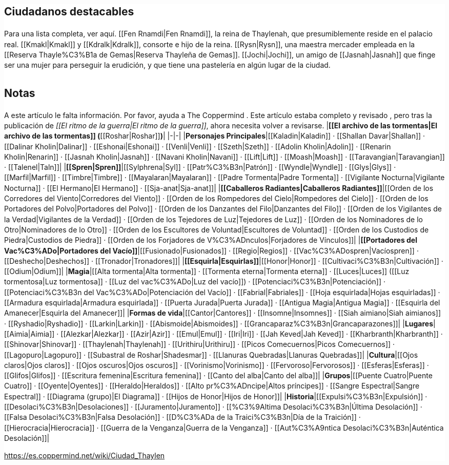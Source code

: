 ## Ciudadanos destacables
Para una lista completa, ver aquí.
[[Fen Rnamdi\|Fen Rnamdi]], la reina de Thaylenah, que presumiblemente reside en el palacio real.
[[Kmakl\|Kmakl]] y [[Kdralk\|Kdralk]], consorte e hijo de la reina.
[[Rysn\|Rysn]], una maestra mercader empleada en la [[Reserva Thayle%C3%B1a de Gemas\|Reserva Thayleña de Gemas]].
[[Jochi\|Jochi]], un amigo de [[Jasnah\|Jasnah]] que finge ser una mujer para perseguir la erudición, y que tiene una pastelería en algún lugar de la ciudad.
## Notas

A este artículo le falta información. Por favor, ayuda a The Coppermind .
Este artículo estaba completo y revisado , pero tras la publicación de *[[El ritmo de la guerra\|El ritmo de la guerra]]*, ahora necesita volver a revisarse.
|**[[El archivo de las tormentas\|El archivo de las tormentas]] (**[[Roshar\|Roshar]]**)**|
|-|-|
|**Personajes Principales**|[[Kaladin\|Kaladin]] · [[Shallan Davar\|Shallan]] · [[Dalinar Kholin\|Dalinar]] · [[Eshonai\|Eshonai]] · [[Venli\|Venli]] · [[Szeth\|Szeth]] · [[Adolin Kholin\|Adolin]] · [[Renarin Kholin\|Renarin]] · [[Jasnah Kholin\|Jasnah]] · [[Navani Kholin\|Navani]] · [[Lift\|Lift]] · [[Moash\|Moash]] · [[Taravangian\|Taravangian]] · [[Talenel\|Taln]]|
|**[[Spren\|Spren]]**|[[Sylphrena\|Syl]] · [[Patr%C3%B3n\|Patrón]] · [[Wyndle\|Wyndle]] · [[Glys\|Glys]] · [[Marfil\|Marfil]] · [[Timbre\|Timbre]] · [[Mayalaran\|Mayalaran]] · [[Padre Tormenta\|Padre Tormenta]] · [[Vigilante Nocturna\|Vigilante Nocturna]] · [[El Hermano\|El Hermano]] · [[Sja-anat\|Sja-anat]]|
|**[[Caballeros Radiantes\|Caballeros Radiantes]]**|[[Orden de los Corredores del Viento\|Corredores del Viento]] · [[Orden de los Rompedores del Cielo\|Rompedores del Cielo]] · [[Orden de los Portadores del Polvo\|Portadores del Polvo]] · [[Orden de los Danzantes del Filo\|Danzantes del Filo]] · [[Orden de los Vigilantes de la Verdad\|Vigilantes de la Verdad]] · [[Orden de los Tejedores de Luz\|Tejedores de Luz]] · [[Orden de los Nominadores de lo Otro\|Nominadores de lo Otro]] · [[Orden de los Escultores de Voluntad\|Escultores de Voluntad]] · [[Orden de los Custodios de Piedra\|Custodios de Piedra]] · [[Orden de los Forjadores de V%C3%ADnculos\|Forjadores de Vínculos]]|
|**[[Portadores del Vac%C3%ADo\|Portadores del Vacío]]**|[[Fusionado\|Fusionados]] · [[Regio\|Regios]] · [[Vac%C3%ADospren\|Vacíospren]] · [[Deshecho\|Deshechos]] · [[Tronador\|Tronadores]]|
|**[[Esquirla\|Esquirlas]]**|[[Honor\|Honor]] · [[Cultivaci%C3%B3n\|Cultivación]] · [[Odium\|Odium]]|
|**Magia**|[[Alta tormenta\|Alta tormenta]] · [[Tormenta eterna\|Tormenta eterna]] · [[Luces\|Luces]] ([[Luz tormentosa\|Luz tormentosa]] · [[Luz del vac%C3%ADo\|Luz del vacío]]) · [[Potenciaci%C3%B3n\|Potenciación]] · [[Potenciaci%C3%B3n del Vac%C3%ADo\|Potenciación del Vacío]] · [[Fabrial\|Fabriales]] · [[Hoja esquirlada\|Hojas esquirladas]] · [[Armadura esquirlada\|Armadura esquirlada]] · [[Puerta Jurada\|Puerta Jurada]] · [[Antigua Magia\|Antigua Magia]] · [[Esquirla del Amanecer\|Esquirla del Amanecer]]|
|**Formas de vida**|[[Cantor\|Cantores]] · [[Insomne\|Insomnes]] · [[Siah aimiano\|Siah aimianos]] · [[Ryshadio\|Ryshadio]] · [[Larkin\|Larkin]] · [[Abismoide\|Abismoides]] · [[Grancaparaz%C3%B3n\|Grancaparazones]]|
|**Lugares**|[[Aimia\|Aimia]] · [[Alezkar\|Alezkar]] · [[Azir\|Azir]] · [[Emul\|Emul]] · [[Iri\|Iri]] · [[Jah Keved\|Jah Keved]] · [[Kharbranth\|Kharbranth]] · [[Shinovar\|Shinovar]] · [[Thaylenah\|Thaylenah]] · [[Urithiru\|Urithiru]] · [[Picos Comecuernos\|Picos Comecuernos]] · [[Lagopuro\|Lagopuro]] · [[Subastral de Roshar\|Shadesmar]] · [[Llanuras Quebradas\|Llanuras Quebradas]]|
|**Cultura**|[[Ojos claros\|Ojos claros]] · [[Ojos oscuros\|Ojos oscuros]] · [[Vorinismo\|Vorinismo]] · [[Fervoroso\|Fervorosos]] · [[Esferas\|Esferas]] · [[Glifos\|Glifos]] · [[Escritura femenina\|Escritura femenina]] · [[Canto del alba\|Canto del alba]]|
|**Grupos**|[[Puente Cuatro\|Puente Cuatro]] · [[Oyente\|Oyentes]] · [[Heraldo\|Heraldos]] · [[Alto pr%C3%ADncipe\|Altos príncipes]] · [[Sangre Espectral\|Sangre Espectral]] · [[Diagrama (grupo)\|El Diagrama]] · [[Hijos de Honor\|Hijos de Honor]]|
|**Historia**|[[Expulsi%C3%B3n\|Expulsión]] · [[Desolaci%C3%B3n\|Desolaciones]] · [[Juramento\|Juramento]] · [[%C3%9Altima Desolaci%C3%B3n\|Última Desolación]] · [[Falsa Desolaci%C3%B3n\|Falsa Desolación]] · [[D%C3%ADa de la Traici%C3%B3n\|Día de la Traición]] · [[Hierocracia\|Hierocracia]] · [[Guerra de la Venganza\|Guerra de la Venganza]] · [[Aut%C3%A9ntica Desolaci%C3%B3n\|Auténtica Desolación]]|



https://es.coppermind.net/wiki/Ciudad_Thaylen
